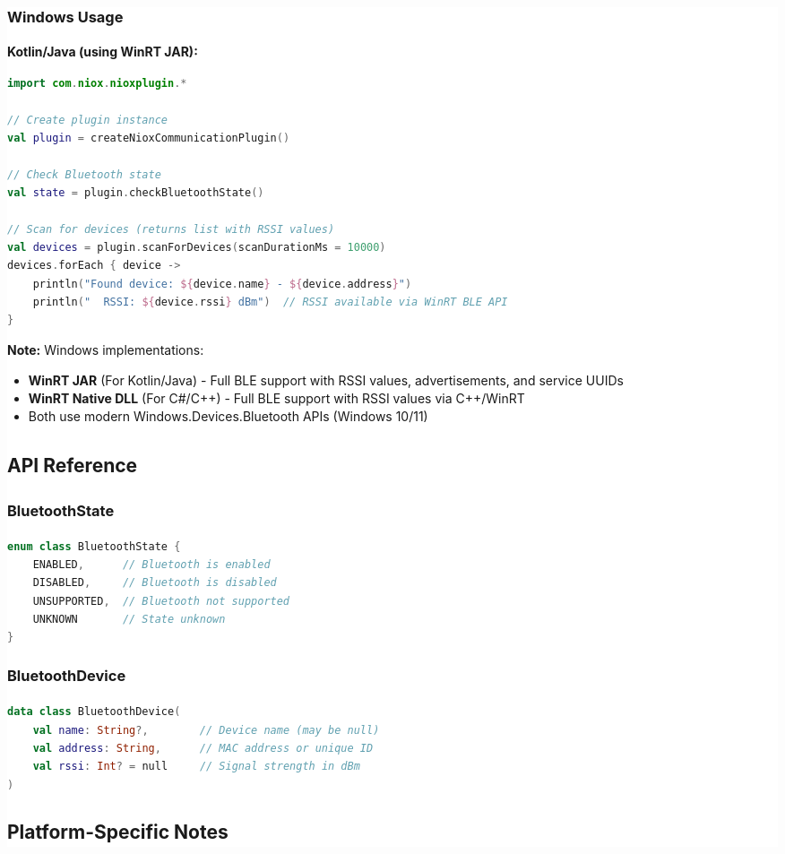 ### Windows Usage

**Kotlin/Java (using WinRT JAR):**

```kotlin
import com.niox.nioxplugin.*

// Create plugin instance
val plugin = createNioxCommunicationPlugin()

// Check Bluetooth state
val state = plugin.checkBluetoothState()

// Scan for devices (returns list with RSSI values)
val devices = plugin.scanForDevices(scanDurationMs = 10000)
devices.forEach { device ->
    println("Found device: ${device.name} - ${device.address}")
    println("  RSSI: ${device.rssi} dBm")  // RSSI available via WinRT BLE API
}
```

**Note:** Windows implementations:
- **WinRT JAR** (For Kotlin/Java) - Full BLE support with RSSI values, advertisements, and service UUIDs
- **WinRT Native DLL** (For C#/C++) - Full BLE support with RSSI values via C++/WinRT
- Both use modern Windows.Devices.Bluetooth APIs (Windows 10/11)

## API Reference

### BluetoothState

```kotlin
enum class BluetoothState {
    ENABLED,      // Bluetooth is enabled
    DISABLED,     // Bluetooth is disabled
    UNSUPPORTED,  // Bluetooth not supported
    UNKNOWN       // State unknown
}
```

### BluetoothDevice

```kotlin
data class BluetoothDevice(
    val name: String?,        // Device name (may be null)
    val address: String,      // MAC address or unique ID
    val rssi: Int? = null     // Signal strength in dBm
)
```

## Platform-Specific Notes
